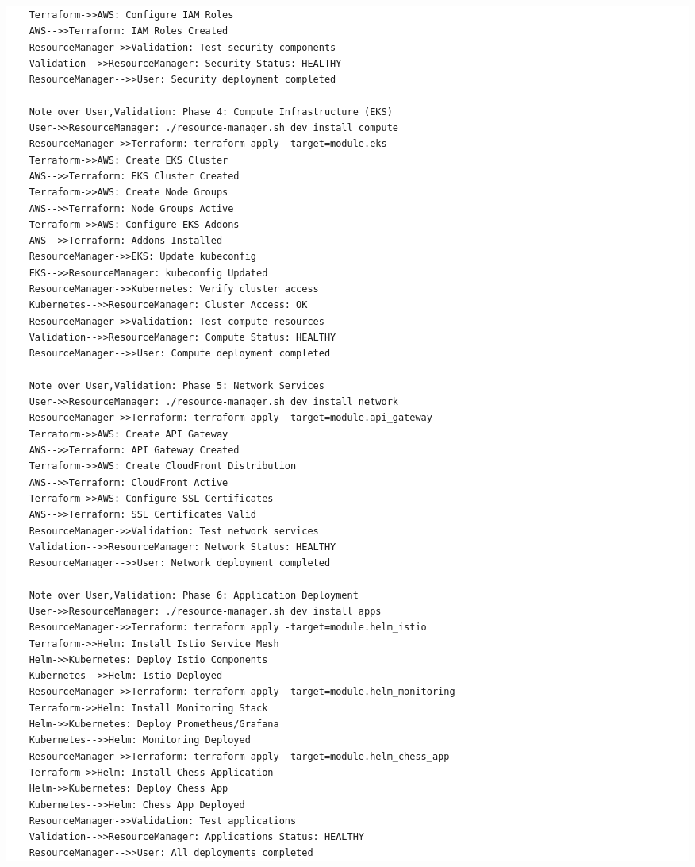 ```mermaid
    Terraform->>AWS: Configure IAM Roles
    AWS-->>Terraform: IAM Roles Created
    ResourceManager->>Validation: Test security components
    Validation-->>ResourceManager: Security Status: HEALTHY
    ResourceManager-->>User: Security deployment completed

    Note over User,Validation: Phase 4: Compute Infrastructure (EKS)
    User->>ResourceManager: ./resource-manager.sh dev install compute
    ResourceManager->>Terraform: terraform apply -target=module.eks
    Terraform->>AWS: Create EKS Cluster
    AWS-->>Terraform: EKS Cluster Created
    Terraform->>AWS: Create Node Groups
    AWS-->>Terraform: Node Groups Active
    Terraform->>AWS: Configure EKS Addons
    AWS-->>Terraform: Addons Installed
    ResourceManager->>EKS: Update kubeconfig
    EKS-->>ResourceManager: kubeconfig Updated
    ResourceManager->>Kubernetes: Verify cluster access
    Kubernetes-->>ResourceManager: Cluster Access: OK
    ResourceManager->>Validation: Test compute resources
    Validation-->>ResourceManager: Compute Status: HEALTHY
    ResourceManager-->>User: Compute deployment completed

    Note over User,Validation: Phase 5: Network Services
    User->>ResourceManager: ./resource-manager.sh dev install network
    ResourceManager->>Terraform: terraform apply -target=module.api_gateway
    Terraform->>AWS: Create API Gateway
    AWS-->>Terraform: API Gateway Created
    Terraform->>AWS: Create CloudFront Distribution
    AWS-->>Terraform: CloudFront Active
    Terraform->>AWS: Configure SSL Certificates
    AWS-->>Terraform: SSL Certificates Valid
    ResourceManager->>Validation: Test network services
    Validation-->>ResourceManager: Network Status: HEALTHY
    ResourceManager-->>User: Network deployment completed

    Note over User,Validation: Phase 6: Application Deployment
    User->>ResourceManager: ./resource-manager.sh dev install apps
    ResourceManager->>Terraform: terraform apply -target=module.helm_istio
    Terraform->>Helm: Install Istio Service Mesh
    Helm->>Kubernetes: Deploy Istio Components
    Kubernetes-->>Helm: Istio Deployed
    ResourceManager->>Terraform: terraform apply -target=module.helm_monitoring
    Terraform->>Helm: Install Monitoring Stack
    Helm->>Kubernetes: Deploy Prometheus/Grafana
    Kubernetes-->>Helm: Monitoring Deployed
    ResourceManager->>Terraform: terraform apply -target=module.helm_chess_app
    Terraform->>Helm: Install Chess Application
    Helm->>Kubernetes: Deploy Chess App
    Kubernetes-->>Helm: Chess App Deployed
    ResourceManager->>Validation: Test applications
    Validation-->>ResourceManager: Applications Status: HEALTHY
    ResourceManager-->>User: All deployments completed
```
